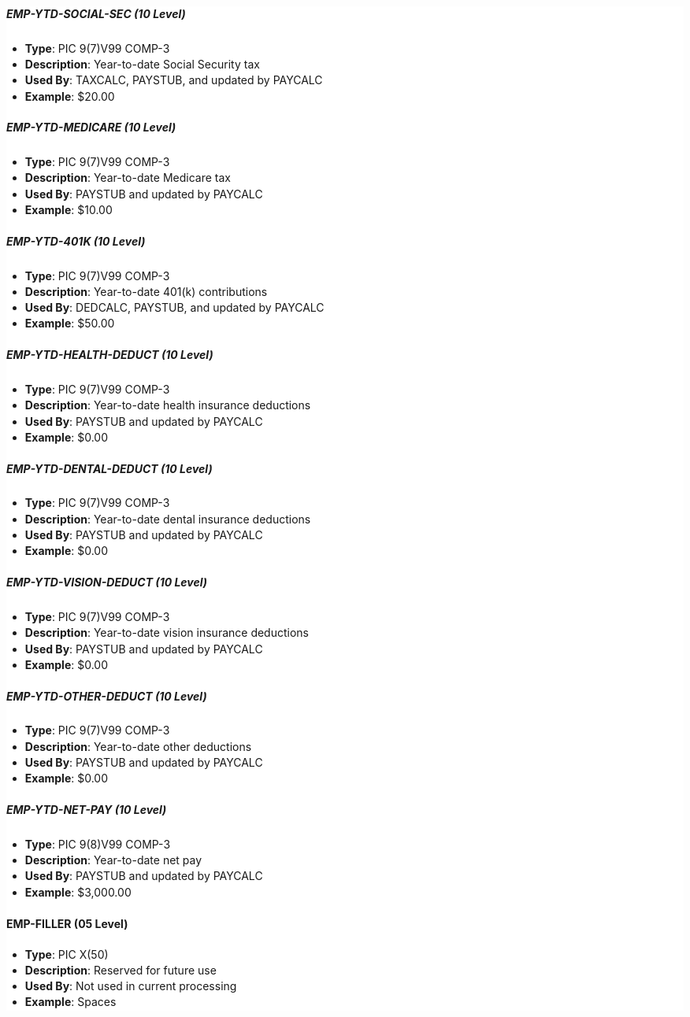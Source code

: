 ##### EMP-YTD-SOCIAL-SEC (10 Level)
- **Type**: PIC 9(7)V99 COMP-3
- **Description**: Year-to-date Social Security tax
- **Used By**: TAXCALC, PAYSTUB, and updated by PAYCALC
- **Example**: $20.00

##### EMP-YTD-MEDICARE (10 Level)
- **Type**: PIC 9(7)V99 COMP-3
- **Description**: Year-to-date Medicare tax
- **Used By**: PAYSTUB and updated by PAYCALC
- **Example**: $10.00

##### EMP-YTD-401K (10 Level)
- **Type**: PIC 9(7)V99 COMP-3
- **Description**: Year-to-date 401(k) contributions
- **Used By**: DEDCALC, PAYSTUB, and updated by PAYCALC
- **Example**: $50.00

##### EMP-YTD-HEALTH-DEDUCT (10 Level)
- **Type**: PIC 9(7)V99 COMP-3
- **Description**: Year-to-date health insurance deductions
- **Used By**: PAYSTUB and updated by PAYCALC
- **Example**: $0.00

##### EMP-YTD-DENTAL-DEDUCT (10 Level)
- **Type**: PIC 9(7)V99 COMP-3
- **Description**: Year-to-date dental insurance deductions
- **Used By**: PAYSTUB and updated by PAYCALC
- **Example**: $0.00

##### EMP-YTD-VISION-DEDUCT (10 Level)
- **Type**: PIC 9(7)V99 COMP-3
- **Description**: Year-to-date vision insurance deductions
- **Used By**: PAYSTUB and updated by PAYCALC
- **Example**: $0.00

##### EMP-YTD-OTHER-DEDUCT (10 Level)
- **Type**: PIC 9(7)V99 COMP-3
- **Description**: Year-to-date other deductions
- **Used By**: PAYSTUB and updated by PAYCALC
- **Example**: $0.00

##### EMP-YTD-NET-PAY (10 Level)
- **Type**: PIC 9(8)V99 COMP-3
- **Description**: Year-to-date net pay
- **Used By**: PAYSTUB and updated by PAYCALC
- **Example**: $3,000.00

#### EMP-FILLER (05 Level)
- **Type**: PIC X(50)
- **Description**: Reserved for future use
- **Used By**: Not used in current processing
- **Example**: Spaces
